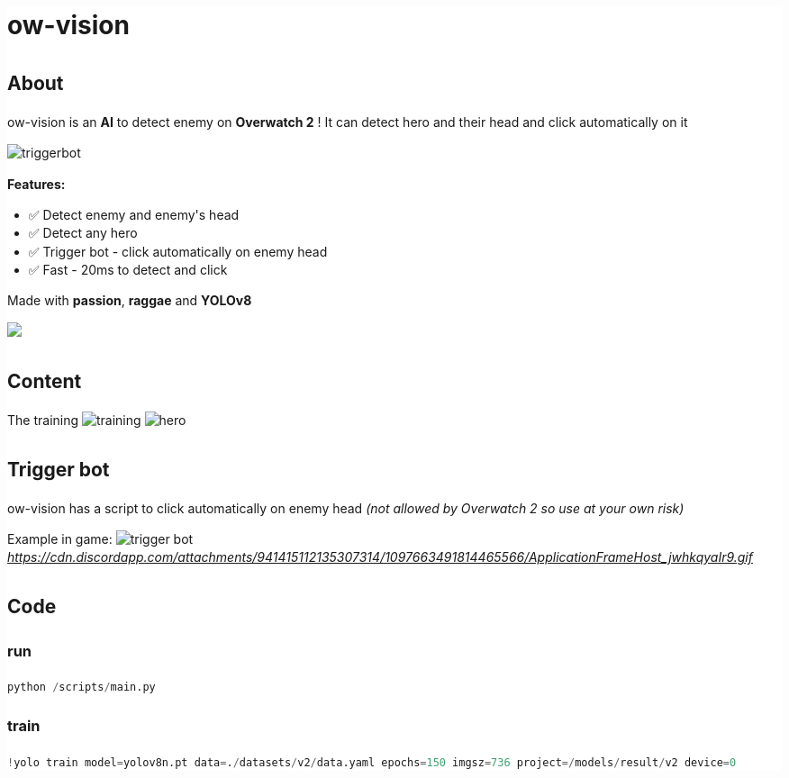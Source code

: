# ow-vision

## About
ow-vision is an **AI** to detect enemy on **Overwatch 2** ! It can detect hero and their head and click automatically on it 

![triggerbot](https://cdn.discordapp.com/attachments/949825336961564672/1098224993885765662/triggerbot.gif)

**Features:**

* ✅ Detect enemy and enemy's head
* ✅ Detect any hero
* ✅ Trigger bot - click automatically on enemy head
* ✅ Fast - 20ms to detect and click

Made with **passion**, **raggae** and **YOLOv8** 

<a href="https://ultralytics.com/yolov8" target="_blank">
      <img width="100%" src="https://raw.githubusercontent.com/ultralytics/assets/main/yolov8/banner-yolov8.png">
</a>

## Content

The training
![training](https://cdn.discordapp.com/attachments/941415112135307314/1097664342272520254/image.png)
![hero](https://media.discordapp.net/attachments/949825336961564672/1097695463836229662/image.png?width=677&height=675)

## Trigger bot
ow-vision has a script to click automatically on enemy head *(not allowed by Overwatch 2 so use at your own risk)*

Example in game:
![trigger bot](https://cdn.discordapp.com/attachments/941415112135307314/1097663491814465566/ApplicationFrameHost_jwhkqyaIr9.gif)
*https://cdn.discordapp.com/attachments/941415112135307314/1097663491814465566/ApplicationFrameHost_jwhkqyaIr9.gif*
## Code
### run 
```py
python /scripts/main.py
```
### train
```py
!yolo train model=yolov8n.pt data=./datasets/v2/data.yaml epochs=150 imgsz=736 project=/models/result/v2 device=0
```
